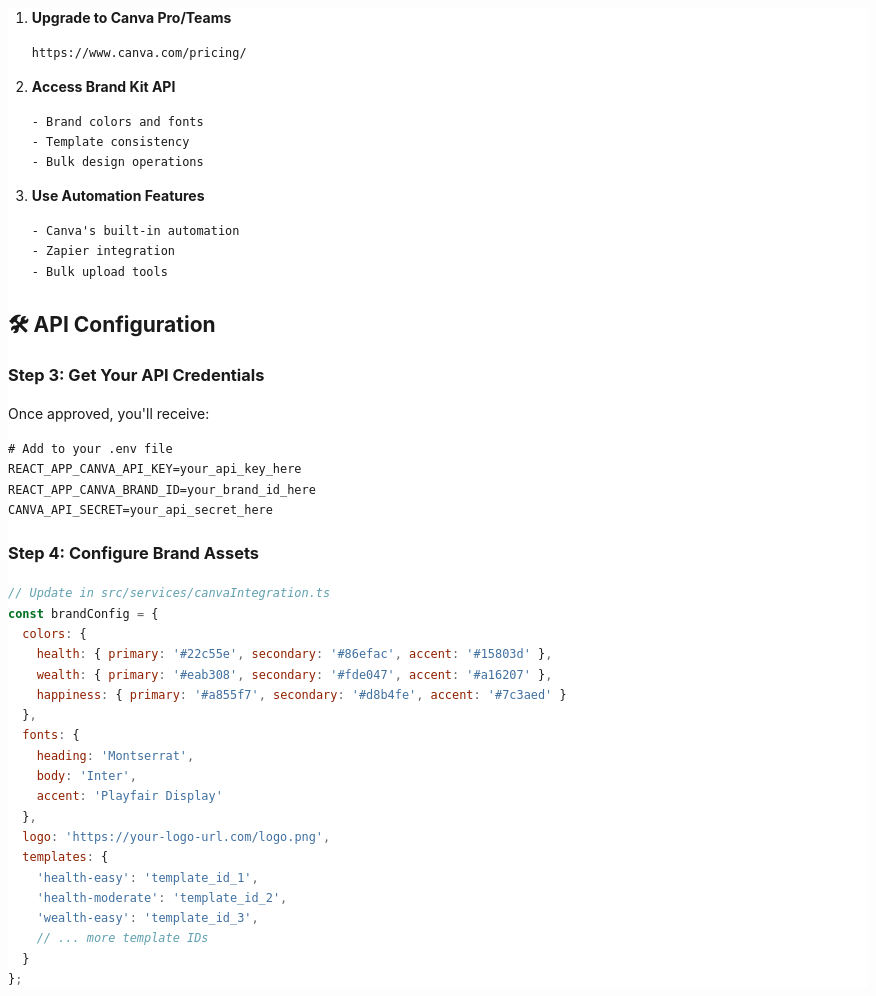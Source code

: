 1. **Upgrade to Canva Pro/Teams**
   ```
   https://www.canva.com/pricing/
   ```

2. **Access Brand Kit API**
   ```
   - Brand colors and fonts
   - Template consistency  
   - Bulk design operations
   ```

3. **Use Automation Features**
   ```
   - Canva's built-in automation
   - Zapier integration
   - Bulk upload tools
   ```

## 🛠️ API Configuration

### Step 3: Get Your API Credentials

Once approved, you'll receive:

```env
# Add to your .env file
REACT_APP_CANVA_API_KEY=your_api_key_here
REACT_APP_CANVA_BRAND_ID=your_brand_id_here
CANVA_API_SECRET=your_api_secret_here
```

### Step 4: Configure Brand Assets

```javascript
// Update in src/services/canvaIntegration.ts
const brandConfig = {
  colors: {
    health: { primary: '#22c55e', secondary: '#86efac', accent: '#15803d' },
    wealth: { primary: '#eab308', secondary: '#fde047', accent: '#a16207' },
    happiness: { primary: '#a855f7', secondary: '#d8b4fe', accent: '#7c3aed' }
  },
  fonts: {
    heading: 'Montserrat',
    body: 'Inter',
    accent: 'Playfair Display'
  },
  logo: 'https://your-logo-url.com/logo.png',
  templates: {
    'health-easy': 'template_id_1',
    'health-moderate': 'template_id_2', 
    'wealth-easy': 'template_id_3',
    // ... more template IDs
  }
};
```
